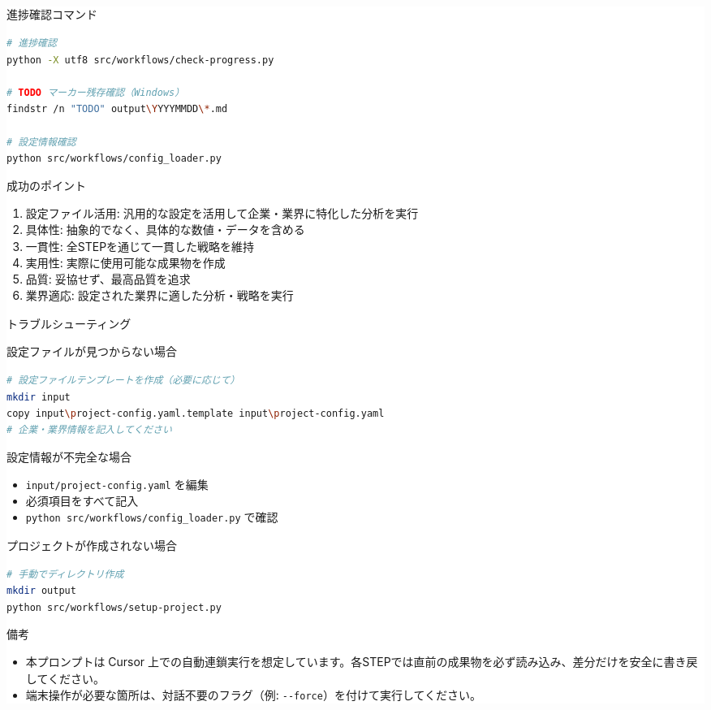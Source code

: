 進捗確認コマンド
```bash
# 進捗確認
python -X utf8 src/workflows/check-progress.py

# TODO マーカー残存確認（Windows）
findstr /n "TODO" output\YYYYMMDD\*.md

# 設定情報確認
python src/workflows/config_loader.py
```

成功のポイント
1. 設定ファイル活用: 汎用的な設定を活用して企業・業界に特化した分析を実行
2. 具体性: 抽象的でなく、具体的な数値・データを含める
3. 一貫性: 全STEPを通じて一貫した戦略を維持
4. 実用性: 実際に使用可能な成果物を作成
5. 品質: 妥協せず、最高品質を追求
6. 業界適応: 設定された業界に適した分析・戦略を実行

トラブルシューティング

設定ファイルが見つからない場合
```bash
# 設定ファイルテンプレートを作成（必要に応じて）
mkdir input
copy input\project-config.yaml.template input\project-config.yaml
# 企業・業界情報を記入してください
```

設定情報が不完全な場合
- `input/project-config.yaml` を編集
- 必須項目をすべて記入
- `python src/workflows/config_loader.py` で確認

プロジェクトが作成されない場合
```bash
# 手動でディレクトリ作成
mkdir output
python src/workflows/setup-project.py
```

備考
- 本プロンプトは Cursor 上での自動連鎖実行を想定しています。各STEPでは直前の成果物を必ず読み込み、差分だけを安全に書き戻してください。
- 端末操作が必要な箇所は、対話不要のフラグ（例: `--force`）を付けて実行してください。



